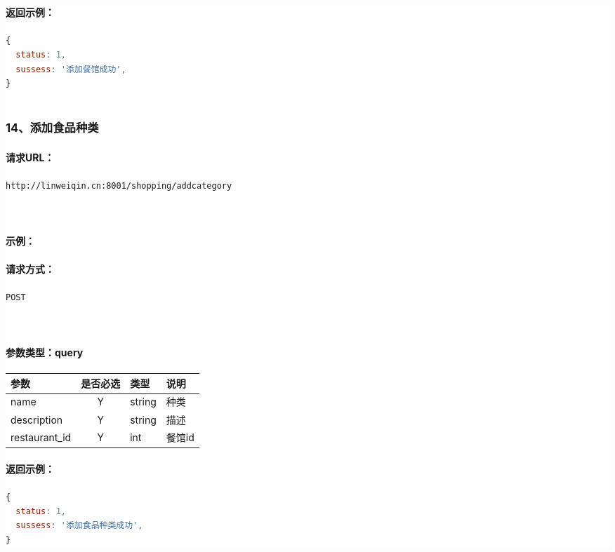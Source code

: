 #### 返回示例：

```javascript
{
  status: 1,
  sussess: '添加餐馆成功',
}



```

### 14、添加食品种类

#### 请求URL：

```
http://linweiqin.cn:8001/shopping/addcategory



```

#### 示例：


#### 请求方式：

```
POST



```

#### 参数类型：query

| 参数          | 是否必选 | 类型   | 说明   |
| :------------ | :------: | :----- | :----- |
| name          |    Y     | string | 种类   |
| description   |    Y     | string | 描述   |
| restaurant_id |    Y     | int    | 餐馆id |

#### 返回示例：

```javascript
{
  status: 1,
  sussess: '添加食品种类成功',
}


```
